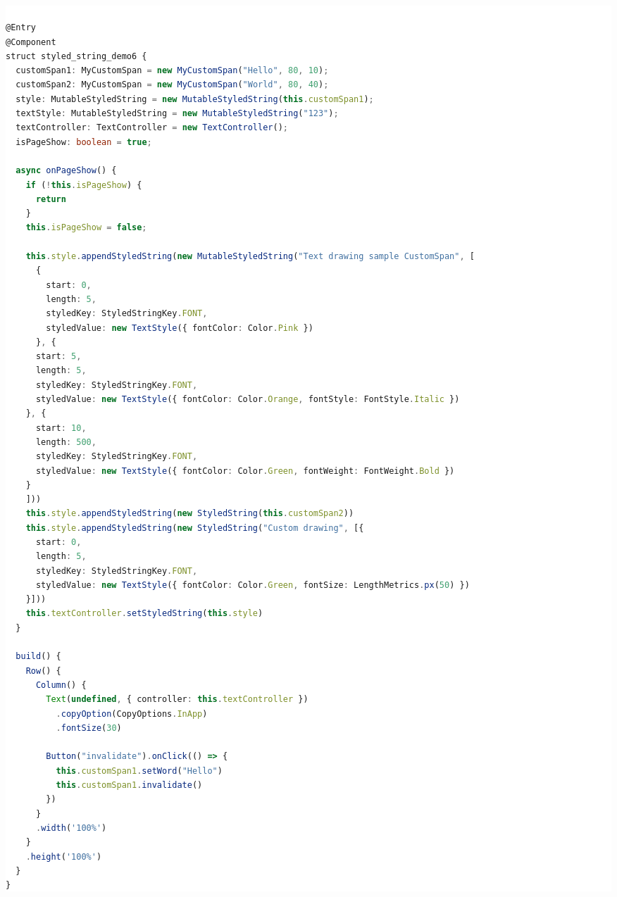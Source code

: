```ts

@Entry
@Component
struct styled_string_demo6 {
  customSpan1: MyCustomSpan = new MyCustomSpan("Hello", 80, 10);
  customSpan2: MyCustomSpan = new MyCustomSpan("World", 80, 40);
  style: MutableStyledString = new MutableStyledString(this.customSpan1);
  textStyle: MutableStyledString = new MutableStyledString("123");
  textController: TextController = new TextController();
  isPageShow: boolean = true;

  async onPageShow() {
    if (!this.isPageShow) {
      return
    }
    this.isPageShow = false;

    this.style.appendStyledString(new MutableStyledString("Text drawing sample CustomSpan", [
      {
        start: 0,
        length: 5,
        styledKey: StyledStringKey.FONT,
        styledValue: new TextStyle({ fontColor: Color.Pink })
      }, {
      start: 5,
      length: 5,
      styledKey: StyledStringKey.FONT,
      styledValue: new TextStyle({ fontColor: Color.Orange, fontStyle: FontStyle.Italic })
    }, {
      start: 10,
      length: 500,
      styledKey: StyledStringKey.FONT,
      styledValue: new TextStyle({ fontColor: Color.Green, fontWeight: FontWeight.Bold })
    }
    ]))
    this.style.appendStyledString(new StyledString(this.customSpan2))
    this.style.appendStyledString(new StyledString("Custom drawing", [{
      start: 0,
      length: 5,
      styledKey: StyledStringKey.FONT,
      styledValue: new TextStyle({ fontColor: Color.Green, fontSize: LengthMetrics.px(50) })
    }]))
    this.textController.setStyledString(this.style)
  }

  build() {
    Row() {
      Column() {
        Text(undefined, { controller: this.textController })
          .copyOption(CopyOptions.InApp)
          .fontSize(30)

        Button("invalidate").onClick(() => {
          this.customSpan1.setWord("Hello")
          this.customSpan1.invalidate()
        })
      }
      .width('100%')
    }
    .height('100%')
  }
}
```